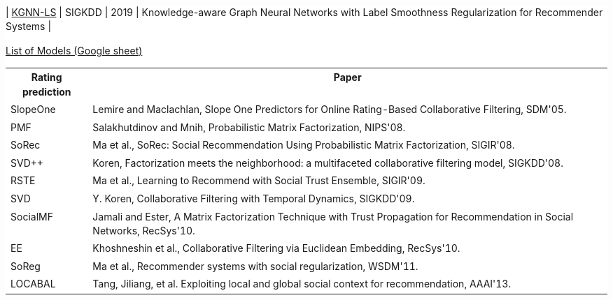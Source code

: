 | [KGNN-LS](https://recbole.io/docs/user_guide/model/knowledge/kgnnls.html)                         | SIGKDD     | 2019 | Knowledge-aware Graph Neural Networks with Label Smoothness Regularization for Recommender Systems      |



[List of Models (Google sheet)](https://docs.google.com/spreadsheets/d/1iZLMSs64GnW5SN03DCxR1EMf2XKNtpJhQbyJlwdK9R0/edit?usp=sharing)



 <table class="table table-hover table-bordered">
  <tr>
		<th>Rating prediction</th>
		<th>Paper</th>
  </tr>
  <tr>
	<td scope="row">SlopeOne</td>
    <td>Lemire and Maclachlan, Slope One Predictors for Online Rating-Based Collaborative Filtering, SDM'05.<br>
    </td>
  </tr>
  <tr>
    <td scope="row">PMF</td>
    <td>Salakhutdinov and Mnih, Probabilistic Matrix Factorization, NIPS'08.
     </td>
  </tr> 
  <tr>
    <td scope="row">SoRec</td>
    <td>Ma et al., SoRec: Social Recommendation Using Probabilistic Matrix Factorization, SIGIR'08.
     </td>
  </tr>
     <tr>
    <td scope="row">SVD++</td>
    <td>Koren, Factorization meets the neighborhood: a multifaceted collaborative filtering model, SIGKDD'08.
     </td>
  </tr>
    <tr>
    <td scope="row">RSTE</td>
    <td>Ma et al., Learning to Recommend with Social Trust Ensemble, SIGIR'09.
     </td>
  </tr>
  <tr>
    <td scope="row">SVD</td>
    <td>Y. Koren, Collaborative Filtering with Temporal Dynamics, SIGKDD'09.
     </td>
  </tr>
  <tr>
    <td scope="row">SocialMF</td>
    <td>Jamali and Ester, A Matrix Factorization Technique with Trust Propagation for Recommendation in Social Networks, RecSys'10.
     </td>
  </tr>
    <tr>
    <td scope="row">EE</td>
    <td>Khoshneshin et al., Collaborative Filtering via Euclidean Embedding, RecSys'10.
     </td>
  </tr>
    <tr>
    <td scope="row">SoReg</td>
    <td>Ma et al., Recommender systems with social regularization, WSDM'11.
     </td>
  </tr>
    <tr>
    <td scope="row">LOCABAL</td>
    <td>Tang, Jiliang, et al. Exploiting local and global social context for recommendation, AAAI'13.
     </td>